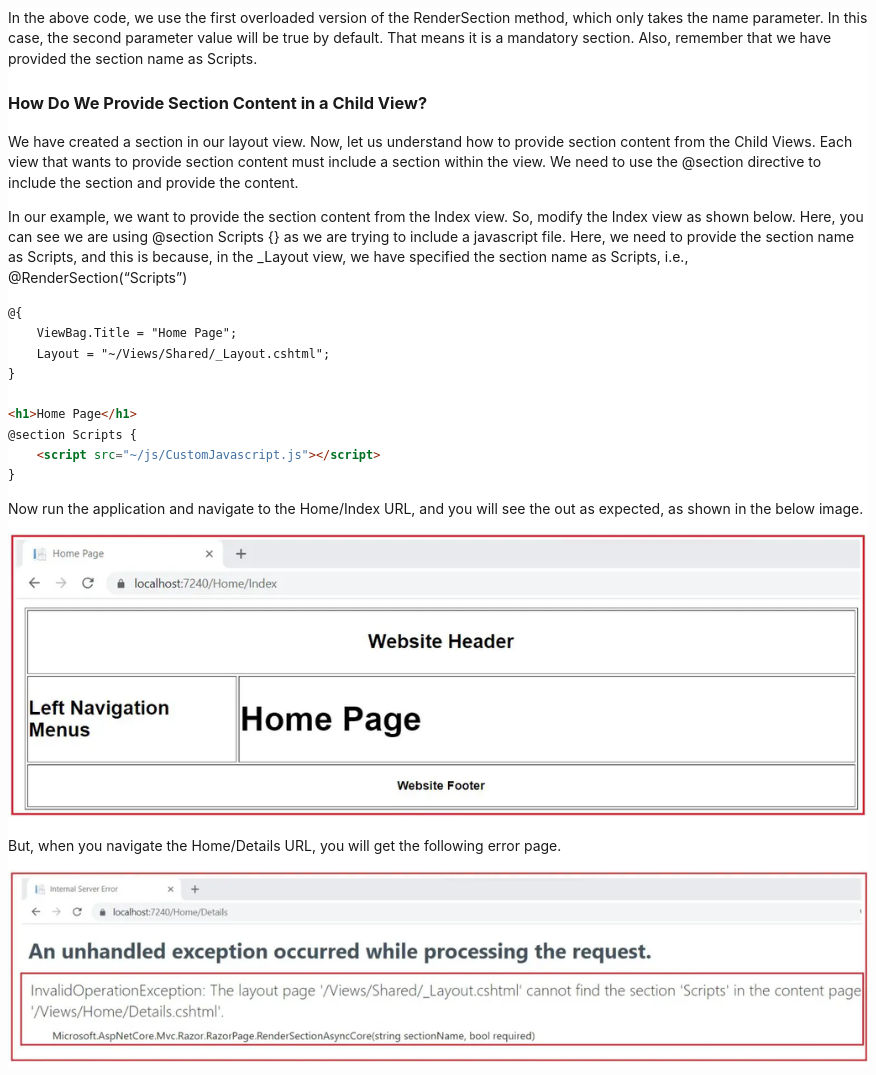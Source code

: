 In the above code, we use the first overloaded version of the RenderSection method, which only takes the name parameter. In this case, the second parameter value will be true by default. That means it is a mandatory section. Also, remember that we have provided the section name as Scripts.

### How Do We Provide Section Content in a Child View?

We have created a section in our layout view. Now, let us understand how to provide section content from the Child Views. Each view that wants to provide section content must include a section within the view. We need to use the @section directive to include the section and provide the content.

In our example, we want to provide the section content from the Index view. So, modify the Index view as shown below. Here, you can see we are using @section Scripts {<script src=”~/js/CustomJavascript.js”></script>} as we are trying to include a javascript file. Here, we need to provide the section name as Scripts, and this is because, in the _Layout view, we have specified the section name as Scripts, i.e., @RenderSection(“Scripts”)

```html
@{
    ViewBag.Title = "Home Page";
    Layout = "~/Views/Shared/_Layout.cshtml";
}

<h1>Home Page</h1>
@section Scripts {
    <script src="~/js/CustomJavascript.js"></script>
}
```

Now run the application and navigate to the Home/Index URL, and you will see the out as expected, as shown in the below image.

![sectionresult](assets/How-to-Provide-Section-Content-in-a-View.webp)

But, when you navigate the Home/Details URL, you will get the following error page.

![sectionexcepton](assets/How-to-make-the-layout-section-optional-in-ASP.NET-Core-MVC-1536x342.webp)

